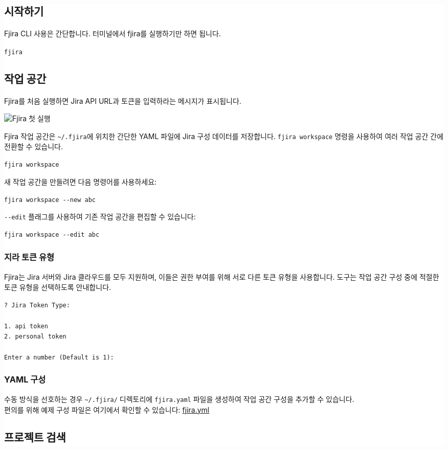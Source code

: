 ## 시작하기

Fjira CLI 사용은 간단합니다. 터미널에서 fjira를 실행하기만 하면 됩니다.

```shell
fjira
```

## 작업 공간

Fjira를 처음 실행하면 Jira API URL과 토큰을 입력하라는 메시지가 표시됩니다.

![Fjira 첫 실행](https://raw.githubusercontent.com/mk-5/fjira/master/demo_first_run.gif)

Fjira 작업 공간은 `~/.fjira`에 위치한 간단한 YAML 파일에 Jira 구성 데이터를 저장합니다. `fjira workspace` 명령을 사용하여
여러 작업 공간 간에 전환할 수 있습니다.

```shell
fjira workspace
```

새 작업 공간을 만들려면 다음 명령어를 사용하세요:

```shell
fjira workspace --new abc
```

`--edit` 플래그를 사용하여 기존 작업 공간을 편집할 수 있습니다:

```shell
fjira workspace --edit abc
```

### 지라 토큰 유형

Fjira는 Jira 서버와 Jira 클라우드를 모두 지원하며, 이들은 권한 부여를 위해 서로 다른 토큰 유형을 사용합니다. 도구는 작업 공간 구성 중에 적절한 토큰 유형을 선택하도록 안내합니다.


```shell
? Jira Token Type:

1. api token
2. personal token

Enter a number (Default is 1):
```

### YAML 구성

수동 방식을 선호하는 경우 `~/.fjira/` 디렉토리에 `fjira.yaml` 파일을 생성하여 작업 공간 구성을 추가할 수 있습니다.  
편의를 위해 예제 구성 파일은 여기에서 확인할 수 있습니다: [fjira.yml](https://raw.githubusercontent.com/mk-5/fjira/master/assets/fjira.yaml)

## 프로젝트 검색
